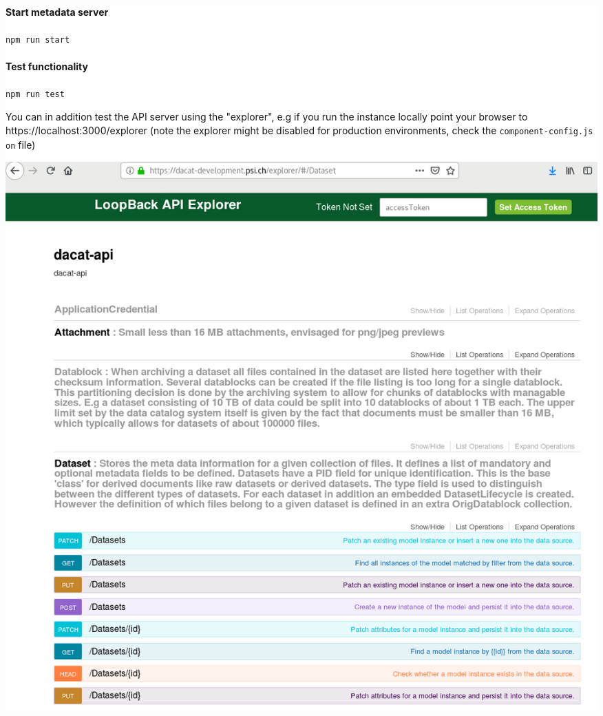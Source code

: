 #### Start metadata server
```
npm run start
```

#### Test functionality

```
npm run test
```

You can in addition test the API server using the "explorer", e.g if you run the instance locally point your browser to https://localhost:3000/explorer (note the explorer might be disabled for production environments, check the `component-config.json` file)

![API Explorer](img/explorer.png)
